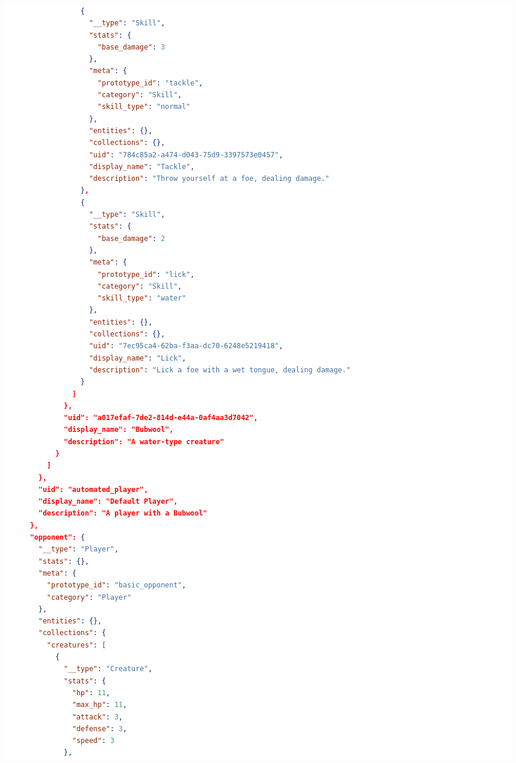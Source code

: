 ```json
                  {
                    "__type": "Skill",
                    "stats": {
                      "base_damage": 3
                    },
                    "meta": {
                      "prototype_id": "tackle",
                      "category": "Skill",
                      "skill_type": "normal"
                    },
                    "entities": {},
                    "collections": {},
                    "uid": "784c85a2-a474-d043-75d9-3397573e0457",
                    "display_name": "Tackle",
                    "description": "Throw yourself at a foe, dealing damage."
                  },
                  {
                    "__type": "Skill",
                    "stats": {
                      "base_damage": 2
                    },
                    "meta": {
                      "prototype_id": "lick",
                      "category": "Skill",
                      "skill_type": "water"
                    },
                    "entities": {},
                    "collections": {},
                    "uid": "7ec95ca4-62ba-f3aa-dc70-6248e5219418",
                    "display_name": "Lick",
                    "description": "Lick a foe with a wet tongue, dealing damage."
                  }
                ]
              },
              "uid": "a017efaf-7de2-814d-e44a-0af4aa3d7042",
              "display_name": "Bubwool",
              "description": "A water-type creature"
            }
          ]
        },
        "uid": "automated_player",
        "display_name": "Default Player",
        "description": "A player with a Bubwool"
      },
      "opponent": {
        "__type": "Player",
        "stats": {},
        "meta": {
          "prototype_id": "basic_opponent",
          "category": "Player"
        },
        "entities": {},
        "collections": {
          "creatures": [
            {
              "__type": "Creature",
              "stats": {
                "hp": 11,
                "max_hp": 11,
                "attack": 3,
                "defense": 3,
                "speed": 3
              },
```